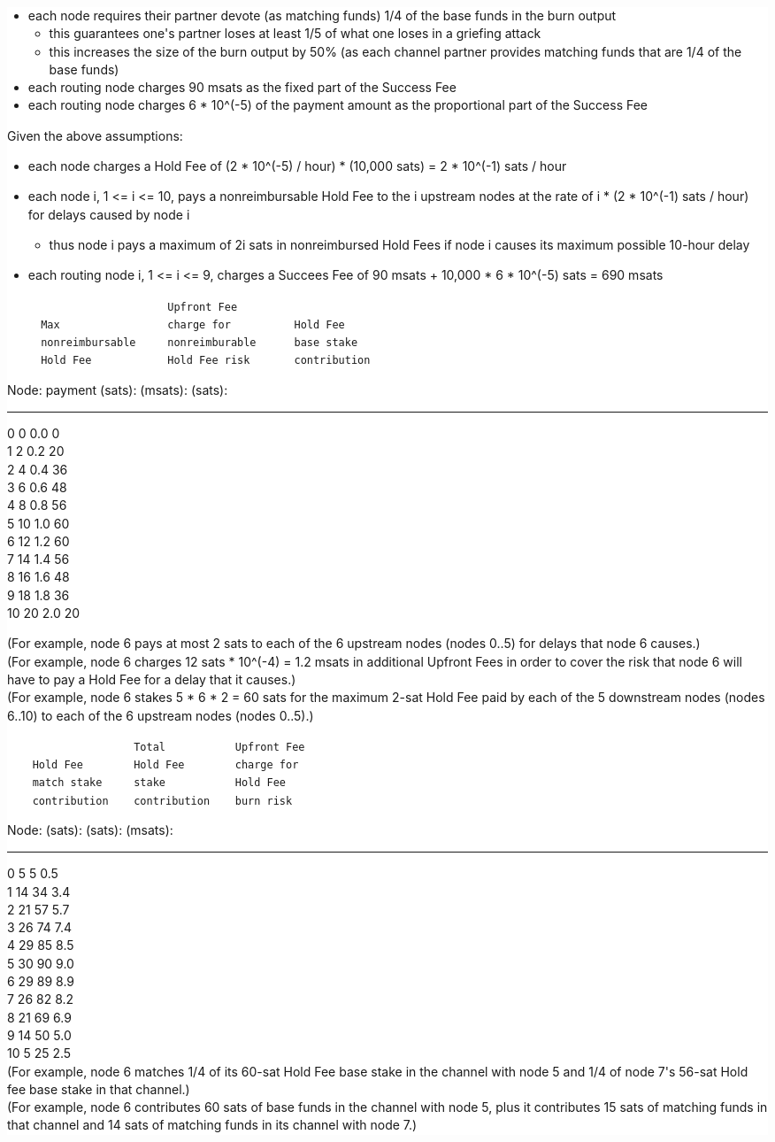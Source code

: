 * each node requires their partner devote (as matching funds) 1/4 of the base funds in the burn output  
  - this guarantees one's partner loses at least 1/5 of what one loses in a griefing attack  
  - this increases the size of the burn output by 50% (as each channel partner provides matching funds that are 1/4 of the base funds)  
* each routing node charges 90 msats as the fixed part of the Success Fee  
* each routing node charges 6 * 10^(-5) of the payment amount as the proportional part of the Success Fee  

Given the above assumptions:  
* each node charges a Hold Fee of (2 * 10^(-5) / hour) * (10,000 sats) = 2 * 10^(-1) sats / hour  
* each node i, 1 <= i <= 10, pays a nonreimbursable Hold Fee to the i upstream nodes at the rate of i * (2 * 10^(-1) sats / hour) for delays caused by node i  
  - thus node i pays a maximum of 2i sats in nonreimbursed Hold Fees if node i causes its maximum possible 10-hour delay  
* each routing node i, 1 <= i <= 9, charges a Succees Fee of 90 msats + 10,000 * 6 * 10^(-5) sats = 690 msats  

     	               		Upfront Fee     	    
     	Max            		charge for      	Hold Fee    
     	nonreimbursable		nonreimburable  	base stake    
     	Hold Fee       		Hold Fee risk   	contribution    
Node:	payment (sats):		(msats):        	(sats):    
---- 	---------------		--------------- 	------------  
 0   	   0           		   0.0          	 0  
 1   	   2	           	   0.2          	20  
 2   	   4	           	   0.4          	36  
 3   	   6           		   0.6          	48  
 4   	   8           		   0.8          	56  
 5   	  10           		   1.0          	60  
 6   	  12           		   1.2          	60  
 7   	  14           		   1.4          	56  
 8   	  16           		   1.6          	48  
 9   	  18           		   1.8          	36  
10   	  20           		   2.0          	20  

(For example, node 6 pays at most 2 sats to each of the 6 upstream nodes (nodes 0..5) for delays that node 6 causes.)  
(For example, node 6 charges 12 sats * 10^(-4) = 1.2 msats in additional Upfront Fees in order to cover the risk that node 6 will have to pay a Hold Fee for a delay that it causes.)  
(For example, node 6 stakes 5 * 6 * 2 = 60 sats for the maximum 2-sat Hold Fee paid by each of the 5 downstream nodes (nodes 6..10) to each of the 6 upstream nodes (nodes 0..5).)  

     	             	Total        	Upfront Fee  
     	Hold Fee     	Hold Fee     	charge for  
     	match stake  	stake	     	Hold Fee  
     	contribution 	contribution 	burn risk  
Node:	(sats):      	(sats):	     	(msats):  
---- 	------------ 	------------ 	---------------  
 0   	5            	5            	   0.5  
 1   	14           	34           	   3.4  
 2   	21           	57           	   5.7  
 3   	26           	74           	   7.4  
 4   	29           	85           	   8.5  
 5   	30           	90           	   9.0  
 6   	29           	89           	   8.9  
 7   	26           	82           	   8.2  
 8   	21           	69           	   6.9  
 9   	14           	50           	   5.0  
10   	5            	25           	   2.5  
(For example, node 6 matches 1/4 of its 60-sat Hold Fee base stake in the channel with node 5 and 1/4 of node 7's 56-sat Hold fee base stake in that channel.)  
(For example, node 6 contributes 60 sats of base funds in the channel with node 5, plus it contributes 15 sats of matching funds in that channel and 14 sats of matching funds in its channel with node 7.)  